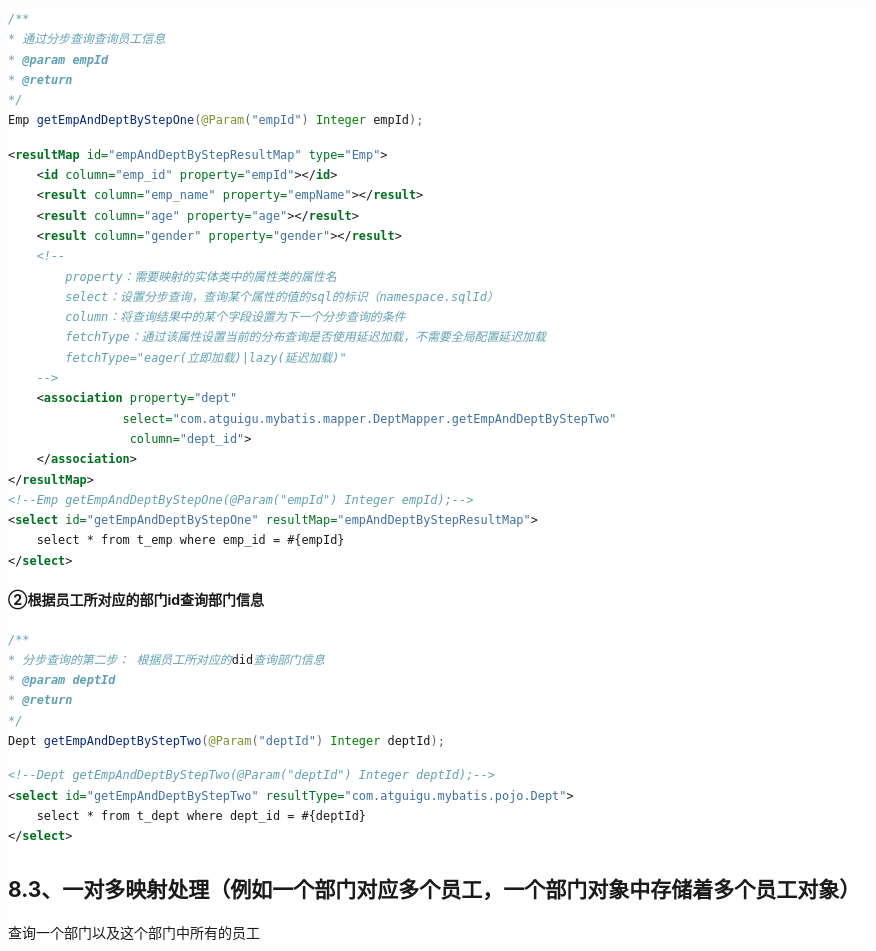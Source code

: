 ```java
/**
* 通过分步查询查询员工信息
* @param empId
* @return
*/
Emp getEmpAndDeptByStepOne(@Param("empId") Integer empId);
```

```xml
<resultMap id="empAndDeptByStepResultMap" type="Emp">
    <id column="emp_id" property="empId"></id>
    <result column="emp_name" property="empName"></result>
    <result column="age" property="age"></result>
    <result column="gender" property="gender"></result>
    <!--
        property：需要映射的实体类中的属性类的属性名
        select：设置分步查询，查询某个属性的值的sql的标识（namespace.sqlId）
        column：将查询结果中的某个字段设置为下一个分步查询的条件
		fetchType：通过该属性设置当前的分布查询是否使用延迟加载，不需要全局配置延迟加载
		fetchType="eager(立即加载)|lazy(延迟加载)"
    -->
    <association property="dept"
                select="com.atguigu.mybatis.mapper.DeptMapper.getEmpAndDeptByStepTwo"
                 column="dept_id">
    </association>
</resultMap>
<!--Emp getEmpAndDeptByStepOne(@Param("empId") Integer empId);-->
<select id="getEmpAndDeptByStepOne" resultMap="empAndDeptByStepResultMap">
    select * from t_emp where emp_id = #{empId}
</select>
```

#### ②根据员工所对应的部门id查询部门信息

```java
/**
* 分步查询的第二步： 根据员工所对应的did查询部门信息
* @param deptId
* @return
*/
Dept getEmpAndDeptByStepTwo(@Param("deptId") Integer deptId);
```

```xml
<!--Dept getEmpAndDeptByStepTwo(@Param("deptId") Integer deptId);-->
<select id="getEmpAndDeptByStepTwo" resultType="com.atguigu.mybatis.pojo.Dept">
    select * from t_dept where dept_id = #{deptId}
</select>
```

## 8.3、一对多映射处理（例如一个部门对应多个员工，一个部门对象中存储着多个员工对象）

查询一个部门以及这个部门中所有的员工
